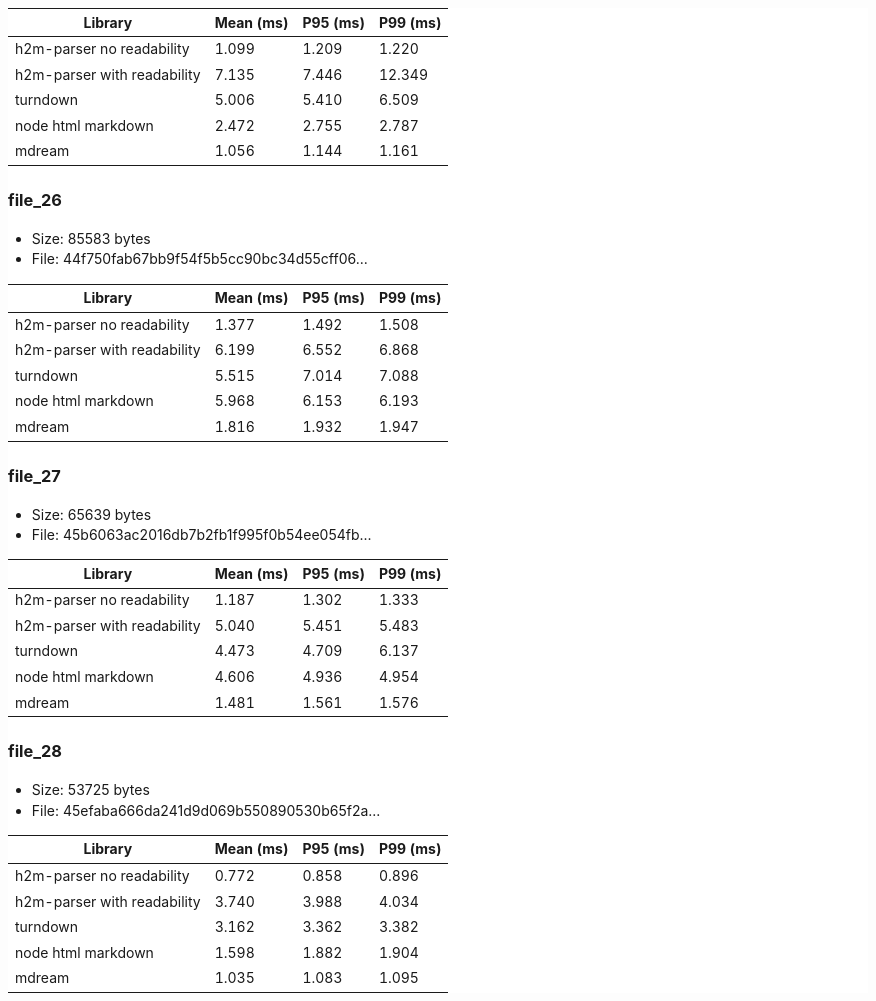 | Library | Mean (ms) | P95 (ms) | P99 (ms) |
|---------|-----------|----------|----------|
| h2m-parser no readability | 1.099 | 1.209 | 1.220 |
| h2m-parser with readability | 7.135 | 7.446 | 12.349 |
| turndown | 5.006 | 5.410 | 6.509 |
| node html markdown | 2.472 | 2.755 | 2.787 |
| mdream | 1.056 | 1.144 | 1.161 |

### file_26

- Size: 85583 bytes
- File: 44f750fab67bb9f54f5b5cc90bc34d55cff06...

| Library | Mean (ms) | P95 (ms) | P99 (ms) |
|---------|-----------|----------|----------|
| h2m-parser no readability | 1.377 | 1.492 | 1.508 |
| h2m-parser with readability | 6.199 | 6.552 | 6.868 |
| turndown | 5.515 | 7.014 | 7.088 |
| node html markdown | 5.968 | 6.153 | 6.193 |
| mdream | 1.816 | 1.932 | 1.947 |

### file_27

- Size: 65639 bytes
- File: 45b6063ac2016db7b2fb1f995f0b54ee054fb...

| Library | Mean (ms) | P95 (ms) | P99 (ms) |
|---------|-----------|----------|----------|
| h2m-parser no readability | 1.187 | 1.302 | 1.333 |
| h2m-parser with readability | 5.040 | 5.451 | 5.483 |
| turndown | 4.473 | 4.709 | 6.137 |
| node html markdown | 4.606 | 4.936 | 4.954 |
| mdream | 1.481 | 1.561 | 1.576 |

### file_28

- Size: 53725 bytes
- File: 45efaba666da241d9d069b550890530b65f2a...

| Library | Mean (ms) | P95 (ms) | P99 (ms) |
|---------|-----------|----------|----------|
| h2m-parser no readability | 0.772 | 0.858 | 0.896 |
| h2m-parser with readability | 3.740 | 3.988 | 4.034 |
| turndown | 3.162 | 3.362 | 3.382 |
| node html markdown | 1.598 | 1.882 | 1.904 |
| mdream | 1.035 | 1.083 | 1.095 |
